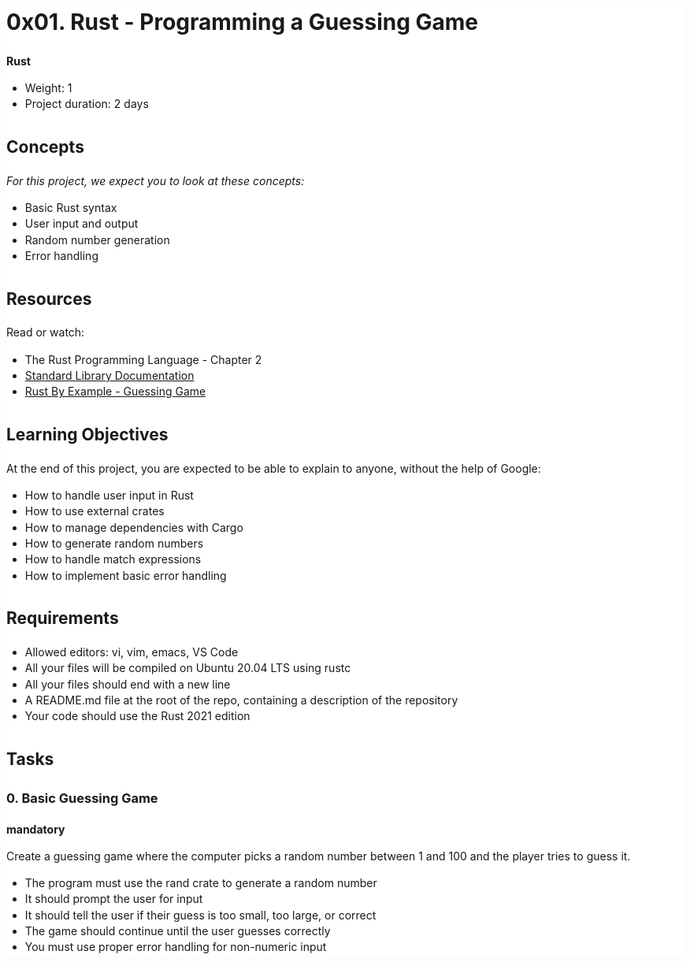 # 0x01. Rust - Programming a Guessing Game
**Rust**
* Weight: 1
* Project duration: 2 days

## Concepts
*For this project, we expect you to look at these concepts:*
* Basic Rust syntax
* User input and output
* Random number generation
* Error handling

## Resources
Read or watch:
* The Rust Programming Language - Chapter 2
* [Standard Library Documentation](https://doc.rust-lang.org/std/)
* [Rust By Example - Guessing Game](https://doc.rust-lang.org/rust-by-example/std/result.html)

## Learning Objectives
At the end of this project, you are expected to be able to explain to anyone, without the help of Google:
* How to handle user input in Rust
* How to use external crates
* How to manage dependencies with Cargo
* How to generate random numbers
* How to handle match expressions
* How to implement basic error handling

## Requirements
* Allowed editors: vi, vim, emacs, VS Code
* All your files will be compiled on Ubuntu 20.04 LTS using rustc
* All your files should end with a new line
* A README.md file at the root of the repo, containing a description of the repository
* Your code should use the Rust 2021 edition

## Tasks

### 0. Basic Guessing Game
**mandatory**

Create a guessing game where the computer picks a random number between 1 and 100 and the player tries to guess it.
* The program must use the rand crate to generate a random number
* It should prompt the user for input
* It should tell the user if their guess is too small, too large, or correct
* The game should continue until the user guesses correctly
* You must use proper error handling for non-numeric input
